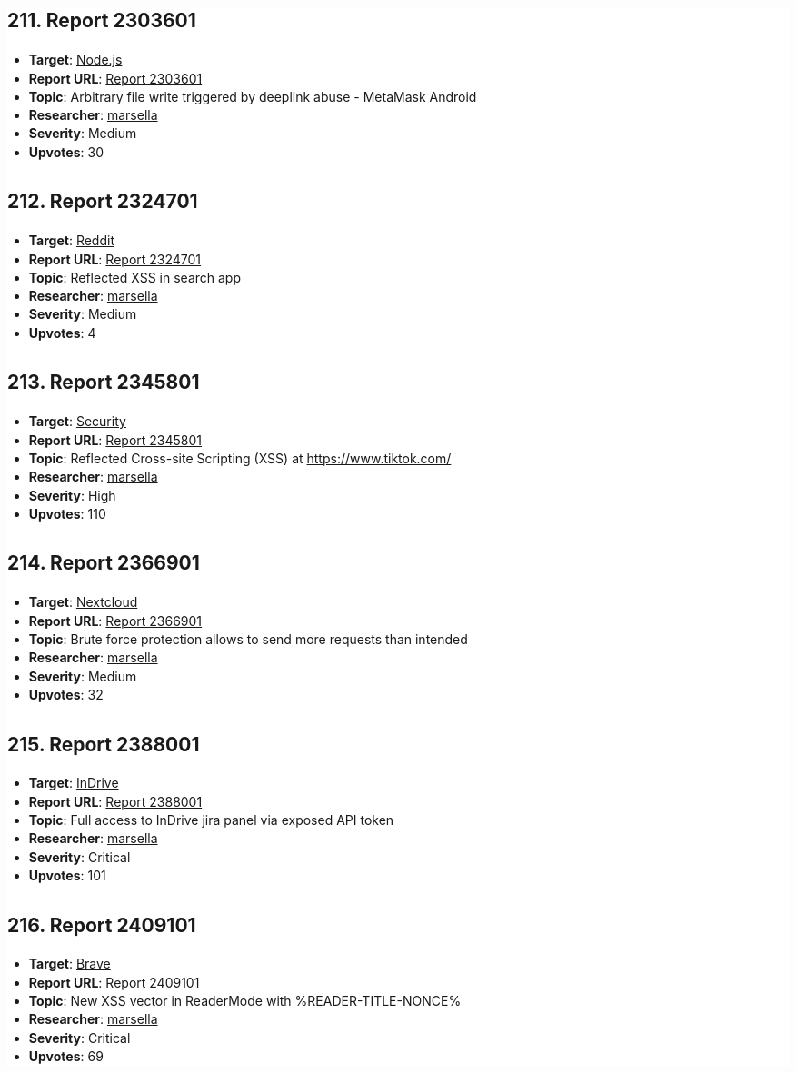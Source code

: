 ## 211. Report 2303601
- **Target**: [Node.js](https://hackerone.com/nodejs)
- **Report URL**: [Report 2303601](https://hackerone.com/reports/2303601)
- **Topic**: Arbitrary file write triggered by deeplink abuse - MetaMask Android
- **Researcher**: [marsella](https://hackerone.com/marsella?type=user)
- **Severity**: Medium
- **Upvotes**: 30

## 212. Report 2324701
- **Target**: [Reddit](https://hackerone.com/reddit)
- **Report URL**: [Report 2324701](https://hackerone.com/reports/2324701)
- **Topic**: Reflected XSS in search app
- **Researcher**: [marsella](https://hackerone.com/marsella?type=user)
- **Severity**: Medium
- **Upvotes**: 4

## 213. Report 2345801
- **Target**: [Security](https://hackerone.com/security)
- **Report URL**: [Report 2345801](https://hackerone.com/reports/2345801)
- **Topic**: Reflected Cross-site Scripting (XSS) at https://www.tiktok.com/
- **Researcher**: [marsella](https://hackerone.com/marsella?type=user)
- **Severity**: High
- **Upvotes**: 110

## 214. Report 2366901
- **Target**: [Nextcloud](https://hackerone.com/nextcloud)
- **Report URL**: [Report 2366901](https://hackerone.com/reports/2366901)
- **Topic**: Brute force protection allows to send more requests than intended
- **Researcher**: [marsella](https://hackerone.com/marsella?type=user)
- **Severity**: Medium
- **Upvotes**: 32

## 215. Report 2388001
- **Target**: [InDrive](https://hackerone.com/indrive)
- **Report URL**: [Report 2388001](https://hackerone.com/reports/2388001)
- **Topic**: Full access to InDrive jira panel via exposed API token
- **Researcher**: [marsella](https://hackerone.com/marsella?type=user)
- **Severity**: Critical
- **Upvotes**: 101

## 216. Report 2409101
- **Target**: [Brave](https://hackerone.com/brave)
- **Report URL**: [Report 2409101](https://hackerone.com/reports/2409101)
- **Topic**: New XSS vector in ReaderMode with %READER-TITLE-NONCE%
- **Researcher**: [marsella](https://hackerone.com/marsella?type=user)
- **Severity**: Critical
- **Upvotes**: 69
